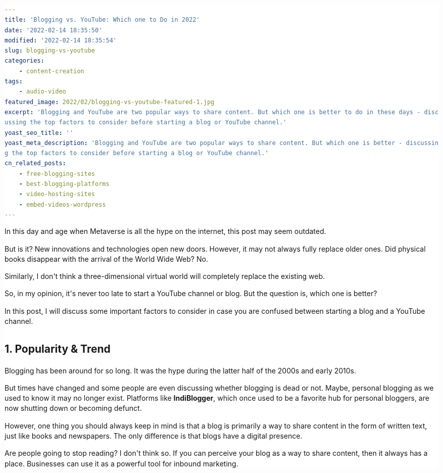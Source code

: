 ```yaml
---
title: 'Blogging vs. YouTube: Which one to Do in 2022'
date: '2022-02-14 18:35:50'
modified: '2022-02-14 18:35:54'
slug: blogging-vs-youtube
categories:
    - content-creation
tags:
    - audio-video
featured_image: 2022/02/blogging-vs-youtube-featured-1.jpg
excerpt: 'Blogging and YouTube are two popular ways to share content. But which one is better to do in these days - discussing the top factors to consider before starting a blog or YouTube channel.'
yoast_seo_title: ''
yoast_meta_description: 'Blogging and YouTube are two popular ways to share content. But which one is better - discussing the top factors to consider before starting a blog or YouTube channel.'
cn_related_posts:
    - free-blogging-sites
    - best-blogging-platforms
    - video-hosting-sites
    - embed-videos-wordpress
---
```

In this day and age when Metaverse is all the hype on the internet, this post may seem outdated.

But is it? New innovations and technologies open new doors. However, it may not always fully replace older ones. Did physical books disappear with the arrival of the World Wide Web? No.

Similarly, I don't think a three-dimensional virtual world will completely replace the existing web.

So, in my opinion, it's never too late to start a YouTube channel or blog. But the question is, which one is better?

In this post, I will discuss some important factors to consider in case you are confused between starting a blog and a YouTube channel.

## 1. **Popularity & Trend**

Blogging has been around for so long. It was the hype during the latter half of the 2000s and early 2010s.

But times have changed and some people are even discussing whether blogging is dead or not. Maybe, personal blogging as we used to know it may no longer exist. Platforms like **IndiBlogger**, which once used to be a favorite hub for personal bloggers, are now shutting down or becoming defunct.

However, one thing you should always keep in mind is that a blog is primarily a way to share content in the form of written text, just like books and newspapers. The only difference is that blogs have a digital presence.

Are people going to stop reading? I don't think so. If you can perceive your blog as a way to share content, then it always has a place. Businesses can use it as a powerful tool for inbound marketing.
